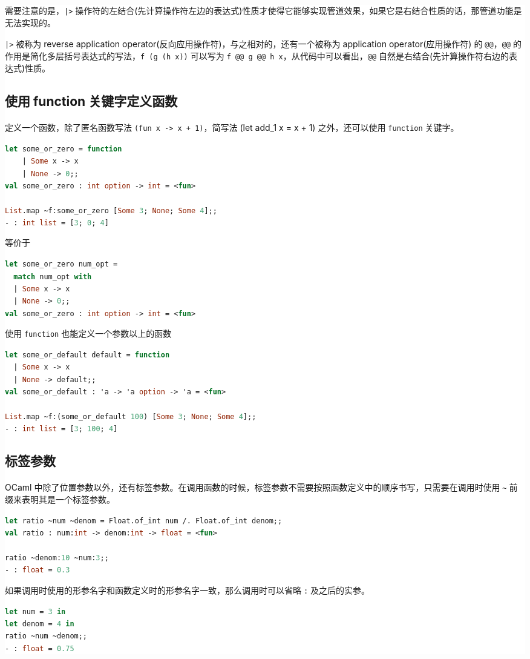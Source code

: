 需要注意的是，`|>` 操作符的左结合(先计算操作符左边的表达式)性质才使得它能够实现管道效果，如果它是右结合性质的话，那管道功能是无法实现的。

`|>` 被称为 reverse application operator(反向应用操作符)，与之相对的，还有一个被称为 application operator(应用操作符) 的 `@@`，`@@` 的作用是简化多层括号表达式的写法，`f (g (h x))` 可以写为 `f @@ g @@ h x`，从代码中可以看出，`@@` 自然是右结合(先计算操作符右边的表达式)性质。


## 使用 function 关键字定义函数

定义一个函数，除了匿名函数写法 `(fun x -> x + 1)`，简写法 (let add_1 x = x + 1) 之外，还可以使用 `function` 关键字。

```ocaml
let some_or_zero = function
    | Some x -> x
    | None -> 0;;
val some_or_zero : int option -> int = <fun>

List.map ~f:some_or_zero [Some 3; None; Some 4];;
- : int list = [3; 0; 4]
```

等价于

```ocaml
let some_or_zero num_opt =
  match num_opt with
  | Some x -> x
  | None -> 0;;
val some_or_zero : int option -> int = <fun>
```

使用 `function` 也能定义一个参数以上的函数

```ocaml
let some_or_default default = function
  | Some x -> x
  | None -> default;;
val some_or_default : 'a -> 'a option -> 'a = <fun>

List.map ~f:(some_or_default 100) [Some 3; None; Some 4];;
- : int list = [3; 100; 4]
```

## 标签参数

OCaml 中除了位置参数以外，还有标签参数。在调用函数的时候，标签参数不需要按照函数定义中的顺序书写，只需要在调用时使用 `~` 前缀来表明其是一个标签参数。

```ocaml
let ratio ~num ~denom = Float.of_int num /. Float.of_int denom;;
val ratio : num:int -> denom:int -> float = <fun>

ratio ~denom:10 ~num:3;;
- : float = 0.3
```

如果调用时使用的形参名字和函数定义时的形参名字一致，那么调用时可以省略 `:` 及之后的实参。

```ocaml
let num = 3 in
let denom = 4 in
ratio ~num ~denom;;
- : float = 0.75
```
